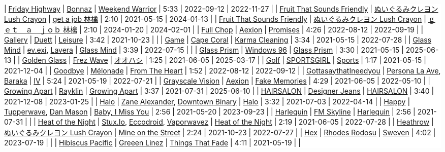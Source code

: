 | [Friday Highway](https://open.spotify.com/track/2D10r7FszCudLfBdNgyKKT) | [Bonnaz](https://open.spotify.com/artist/4lwXfFCKIKSifa6clhsePK) | [Weekend Warrior](https://open.spotify.com/album/7coMsWFoCKjPBCygWiev7o) | 5:33 | 2022-09-12 | 2022-11-27 |
| [Fruit That Sounds Friendly](https://open.spotify.com/track/5Znvef2ItjbmppaBJjnUjK) | [ぬいぐるみクレヨン Lush Crayon](https://open.spotify.com/artist/62v3nR2gE0z1AFSFHxKepe) | [get a job 林檎](https://open.spotify.com/album/2cRCEdjuLp41HmQltJRsyH) | 2:10 | 2021-05-15 | 2024-01-13 |
| [Fruit That Sounds Friendly](https://open.spotify.com/track/5Znvef2ItjbmppaBJjnUjK) | [ぬいぐるみクレヨン Lush Crayon](https://open.spotify.com/artist/62v3nR2gE0z1AFSFHxKepe) | [ｇｅｔ　ａ　ｊｏｂ 林檎](https://open.spotify.com/album/2cRCEdjuLp41HmQltJRsyH) | 2:10 | 2024-01-20 | 2024-02-01 |
| [Full Chop](https://open.spotify.com/track/0ull75L2VtU5EkzbUEvfSn) | [Aexion](https://open.spotify.com/artist/2HFza51jWgaXRlxCIdkGNb) | [Promises](https://open.spotify.com/album/0M0klWWcMopvtxjFLGILJw) | 4:26 | 2022-08-12 | 2022-09-19 |
| [Gallery](https://open.spotify.com/track/7d48ebXAXOgmjqluwB0NnL) | [Duett](https://open.spotify.com/artist/2nEHZVjgsEYb0gQTegmQ81) | [Leisure](https://open.spotify.com/album/33FpBl1TJqvFaLoOCHLqZA) | 3:42 | 2021-10-23 |  |
| [Game](https://open.spotify.com/track/4VNLPySr5c0fufDdc5gFNY) | [Cape Coral](https://open.spotify.com/artist/38e0A9WK9vzXVSHfCmbFk6) | [Karma Cleaning](https://open.spotify.com/album/0U45XeSkTv2KDdvT7VAKiT) | 3:34 | 2021-05-15 | 2022-07-28 |
| [Glass Mind](https://open.spotify.com/track/7rTxLYlqDyXRtz6wpx9zc8) | [ev.exi](https://open.spotify.com/artist/625cTtpQZkHRwLwEtpVbA1), [Lavera](https://open.spotify.com/artist/0kmuxSLDnKLPAqs6DuhegB) | [Glass Mind](https://open.spotify.com/album/6n5SPV0pPiloTwXXn3I0ez) | 3:39 | 2022-07-15 |  |
| [Glass Prism](https://open.spotify.com/track/2hxmNgtk3qIqZKTKjeoDpd) | [Windows 96](https://open.spotify.com/artist/65XcfOOaVxbZnNlz40DK7i) | [Glass Prism](https://open.spotify.com/album/2LCpdfkxAhbDMLlQvb6NlA) | 3:30 | 2021-05-15 | 2025-06-13 |
| [Golden Glass](https://open.spotify.com/track/3jrb9jsE0ANHwa7mHGWzsP) | [Frez Wave](https://open.spotify.com/artist/6tytrNpNMZoasn1ox34sox) | [オオハシ](https://open.spotify.com/album/2FEiQRzyzeIPlQqixVNKHb) | 1:25 | 2021-06-05 | 2025-03-17 |
| [Golf](https://open.spotify.com/track/0r8LxYpV95DOrOwNIWtckm) | [SPORTSGIRL](https://open.spotify.com/artist/2gj2a0b2PhwlDaQerfUoES) | [Sports](https://open.spotify.com/album/5UVd1H64YlB3Z5gnDXa8og) | 1:17 | 2021-05-15 | 2021-12-04 |
| [Goodbye](https://open.spotify.com/track/5C2bNVpcwAKLJxCfxoP9CO) | [Mélonade](https://open.spotify.com/artist/1oI7fQB3WliumtkbkYuaNz) | [From The Heart](https://open.spotify.com/album/43sPeS98dtlmt0J3sJMQBh) | 1:52 | 2022-08-12 | 2022-09-12 |
| [GottasaythatIneedyou](https://open.spotify.com/track/1qupE9NJIRdNoWIrCowaBF) | [Persona La Ave](https://open.spotify.com/artist/2aE6UqkdSKchA6BgQXEwkj), [Baraka](https://open.spotify.com/artist/4HOFHQ9Y5Q1E8KKjnjkA0O) | [IV](https://open.spotify.com/album/3Vpr2r8rUONuBSWz0g7MWL) | 5:24 | 2021-05-19 | 2022-07-21 |
| [Grayscale Vision](https://open.spotify.com/track/1Ssud1VJGTM8SUThDUqzDL) | [Aexion](https://open.spotify.com/artist/2HFza51jWgaXRlxCIdkGNb) | [Fake Memories](https://open.spotify.com/album/7sJBt6MRFGdbJPn84TklMr) | 4:29 | 2021-06-05 | 2022-05-10 |
| [Growing Apart](https://open.spotify.com/track/5MJ0dvRaRU2RWdpVFWP4jm) | [Rayklin](https://open.spotify.com/artist/2FTHXc8okmVhGLBREZUhVA) | [Growing Apart](https://open.spotify.com/album/37bgZiMeNpFqOeHBH2ySzS) | 3:37 | 2021-07-31 | 2025-06-10 |
| [HAIRSALON](https://open.spotify.com/track/44k0k0RYix0BDTB9vHnmzy) | [Designer Jeans](https://open.spotify.com/artist/53EUvvVtuxGwO2SvyTLz8y) | [HAIRSALON](https://open.spotify.com/album/7tZuDWOg9hffa3FdX3fv2E) | 3:40 | 2021-12-08 | 2023-01-25 |
| [Halo](https://open.spotify.com/track/66BktgRnxtUvJJyWWPHjZk) | [Zane Alexander](https://open.spotify.com/artist/3YZb2aI52lJJK9ektquNK7), [Downtown Binary](https://open.spotify.com/artist/0H4t3GcGse8cqfL222mfbv) | [Halo](https://open.spotify.com/album/7avrXWHHwYaXyIACiSNJ8Y) | 3:32 | 2021-07-03 | 2022-04-14 |
| [Happy](https://open.spotify.com/track/4pM8IKc8qGOnKyloJyKU0T) | [Tupperwave](https://open.spotify.com/artist/5jVWik9dHly6LQnh2pJJiO), [Dan Mason](https://open.spotify.com/artist/6PyfRFk5DQu2o0P74VA2ag) | [Baby, I Miss You](https://open.spotify.com/album/5SMFDE1yT4gjp9I0rIxBX5) | 2:56 | 2021-05-20 | 2023-09-23 |
| [Harlequin](https://open.spotify.com/track/7rDsuv5zejXYlPUkG5nW0p) | [FM Skyline](https://open.spotify.com/artist/78eLUMRVVuDlDgcvYCYDCf) | [Harlequin](https://open.spotify.com/album/3cB1LycEBKXgS2OT8z2sPb) | 2:56 | 2021-07-31 |  |
| [Heat of the Night](https://open.spotify.com/track/0XsgXfG9q008DLdpCUMmeZ) | [Stux.Io](https://open.spotify.com/artist/5OmqY8dwR6GFMocNY3ph68), [Eccodroid](https://open.spotify.com/artist/5JTPEjc9JfEu5tGuLdwvQj), [Vaporwavez](https://open.spotify.com/artist/67AOfL6Oi8UZqpuGlw0mT3) | [Heat of the Night](https://open.spotify.com/album/6B5R3MI94ZLV94uZWl7pSg) | 2:19 | 2021-06-05 | 2022-07-28 |
| [Heathrow](https://open.spotify.com/track/2rdh7qYQmaUQSOyjpsQpZy) | [ぬいぐるみクレヨン Lush Crayon](https://open.spotify.com/artist/62v3nR2gE0z1AFSFHxKepe) | [Mine on the Street](https://open.spotify.com/album/5g1FwC5d7jc047UHwpqBgk) | 2:24 | 2021-10-23 | 2022-07-27 |
| [Hex](https://open.spotify.com/track/3KDLbDzWeQSpG57zjiFckX) | [Rhodes Rodosu](https://open.spotify.com/artist/0CxvNc5GFnCv9UXiu5mreJ) | [Sweven](https://open.spotify.com/album/7wvBpiNKq63JYLAVbz40vY) | 4:02 | 2023-07-19 |  |
| [Hibiscus Pacific](https://open.spotify.com/track/212guZJYmzASElwy8HmVKx) | [Greeen Linez](https://open.spotify.com/artist/1xpjdGNm3ipMNPZ9eRwH14) | [Things That Fade](https://open.spotify.com/album/0WBW4pExpZITk6peWXzWlV) | 4:11 | 2021-05-19 |  |